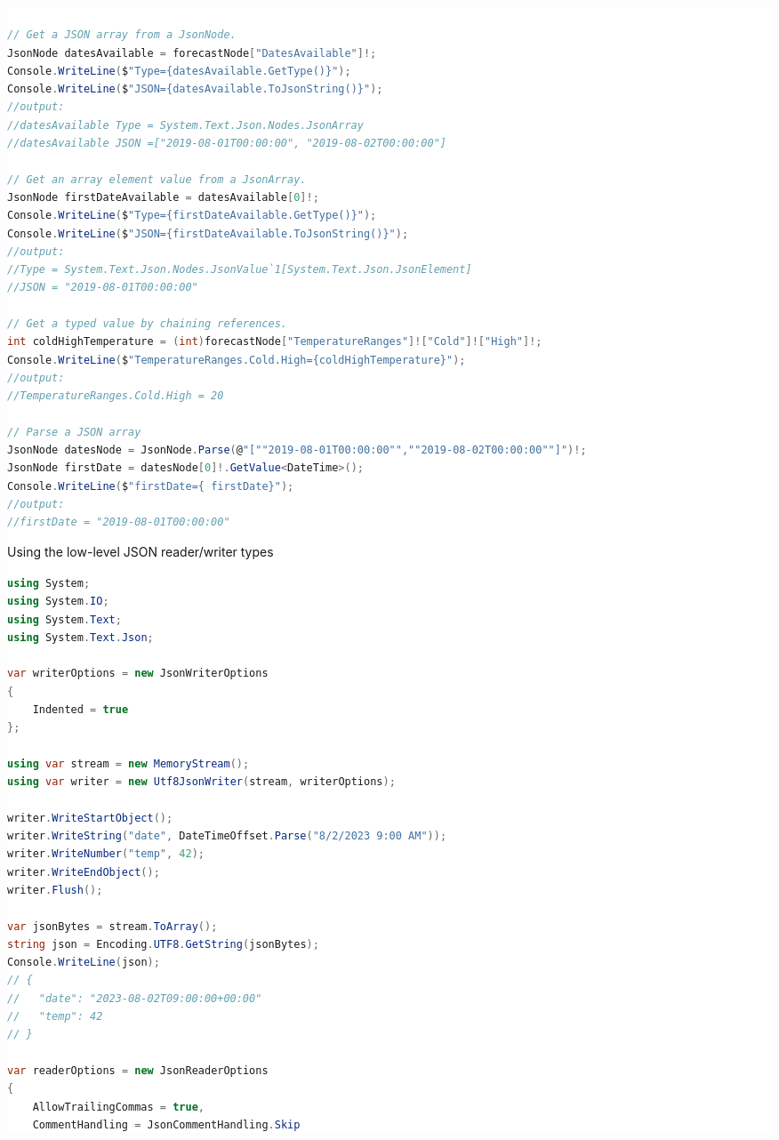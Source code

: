 ```csharp

// Get a JSON array from a JsonNode.
JsonNode datesAvailable = forecastNode["DatesAvailable"]!;
Console.WriteLine($"Type={datesAvailable.GetType()}");
Console.WriteLine($"JSON={datesAvailable.ToJsonString()}");
//output:
//datesAvailable Type = System.Text.Json.Nodes.JsonArray
//datesAvailable JSON =["2019-08-01T00:00:00", "2019-08-02T00:00:00"]

// Get an array element value from a JsonArray.
JsonNode firstDateAvailable = datesAvailable[0]!;
Console.WriteLine($"Type={firstDateAvailable.GetType()}");
Console.WriteLine($"JSON={firstDateAvailable.ToJsonString()}");
//output:
//Type = System.Text.Json.Nodes.JsonValue`1[System.Text.Json.JsonElement]
//JSON = "2019-08-01T00:00:00"

// Get a typed value by chaining references.
int coldHighTemperature = (int)forecastNode["TemperatureRanges"]!["Cold"]!["High"]!;
Console.WriteLine($"TemperatureRanges.Cold.High={coldHighTemperature}");
//output:
//TemperatureRanges.Cold.High = 20

// Parse a JSON array
JsonNode datesNode = JsonNode.Parse(@"[""2019-08-01T00:00:00"",""2019-08-02T00:00:00""]")!;
JsonNode firstDate = datesNode[0]!.GetValue<DateTime>();
Console.WriteLine($"firstDate={ firstDate}");
//output:
//firstDate = "2019-08-01T00:00:00"
```

Using the low-level JSON reader/writer types
```csharp
using System;
using System.IO;
using System.Text;
using System.Text.Json;

var writerOptions = new JsonWriterOptions
{
    Indented = true
};

using var stream = new MemoryStream();
using var writer = new Utf8JsonWriter(stream, writerOptions);

writer.WriteStartObject();
writer.WriteString("date", DateTimeOffset.Parse("8/2/2023 9:00 AM"));
writer.WriteNumber("temp", 42);
writer.WriteEndObject();
writer.Flush();

var jsonBytes = stream.ToArray();
string json = Encoding.UTF8.GetString(jsonBytes);
Console.WriteLine(json);
// {
//   "date": "2023-08-02T09:00:00+00:00"
//   "temp": 42
// }

var readerOptions = new JsonReaderOptions
{
    AllowTrailingCommas = true,
    CommentHandling = JsonCommentHandling.Skip
```